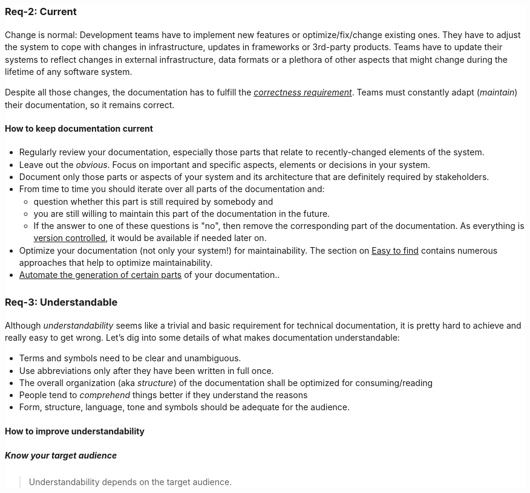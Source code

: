 
<h3 id="sect-current">Req-2: Current</h3>

Change is normal: Development teams have to implement new features or optimize/fix/change existing ones.
They have to adjust the system to cope with changes in infrastructure, updates in frameworks or 3rd-party products.
Teams have to update their systems to reflect changes in external infrastructure, data formats or a plethora of other aspects that might change during the lifetime of any software system.

Despite all those changes, the documentation has to fulfill the _[correctness requirement](#sect-correct)_.
Teams must constantly adapt (_maintain_) their documentation, so it remains correct.


#### How to keep documentation current

* Regularly review your documentation, especially those parts that relate to recently-changed elements of the system.
* Leave out the _obvious_. Focus on important and specific aspects, elements or decisions in your system.
* Document only those parts or aspects of your system and its architecture that are definitely required by stakeholders.
* From time to time you should iterate over all parts of the documentation and:
  * question whether this part is still required by somebody and 
  * you are still willing to maintain this part of the documentation in the future.
  * If the answer to one of these questions is "no", then remove the corresponding part of the documentation. As everything is [version controlled](#sect-version-controlled), it would be available if needed later on.
* Optimize your documentation (not only your system!) for maintainability.
The section on [Easy to find](#sect-maintainable) contains numerous approaches that help to optimize maintainability.
* [Automate the generation of certain parts](#sect-automate-certain-parts) of your documentation..


<h3 id="sect-understandable">Req-3: Understandable</h3>

Although *understandability* seems like a trivial and basic requirement
for technical documentation, it is pretty hard to achieve and really
easy to get wrong. Let’s dig into some details of what makes
documentation understandable:

-   Terms and symbols need to be clear and unambiguous.
-   Use abbreviations only after they have been written in full once.
-   The overall organization (aka *structure*) of the documentation
    shall be optimized for consuming/reading
-   People tend to *comprehend* things better if they understand the
    reasons
-   Form, structure, language, tone and symbols should be adequate for
    the audience.

#### How to improve understandability

<h5 id="sect-know-target-audience">Know your target audience</h5>

> Understandability depends on the target audience.
